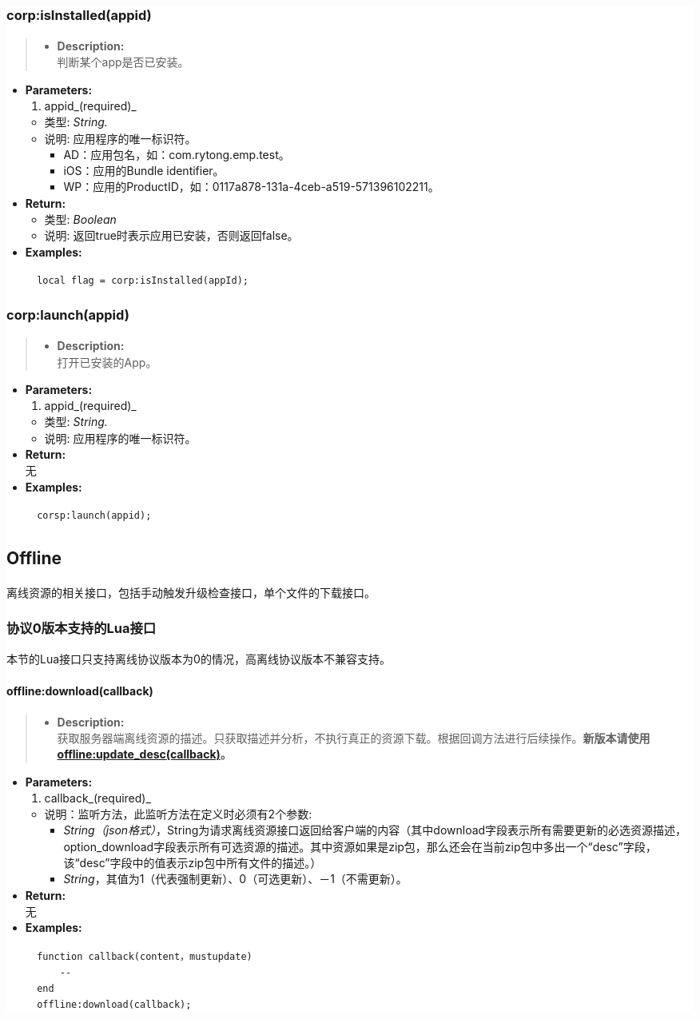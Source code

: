 ### corp:isInstalled(appid)

>* **Description:**  
  判断某个app是否已安装。
* **Parameters:**
  1. appid_(required)_
    - 类型: _String._
    - 说明: 应用程序的唯一标识符。
      * AD：应用包名，如：com.rytong.emp.test。
      * iOS：应用的Bundle identifier。
      * WP：应用的ProductID，如：0117a878-131a-4ceb-a519-571396102211。
* **Return:**
    - 类型: _Boolean_
    - 说明: 返回true时表示应用已安装，否则返回false。
* **Examples:**
  ```
	local flag = corp:isInstalled(appId);
  ```

### corp:launch(appid)

>* **Description:**  
  打开已安装的App。
* **Parameters:**
  1. appid_(required)_
    - 类型: _String._
    - 说明: 应用程序的唯一标识符。
* **Return:**  
  无
* **Examples:**
  ```
	corsp:launch(appid);
  ```

## Offline

离线资源的相关接口，包括手动触发升级检查接口，单个文件的下载接口。

### 协议0版本支持的Lua接口

本节的Lua接口只支持离线协议版本为0的情况，高离线协议版本不兼容支持。

#### offline:download(callback)

>* **Description:**  
  获取服务器端离线资源的描述。只获取描述并分析，不执行真正的资源下载。根据回调方法进行后续操作。**新版本请使用[offline:update_desc(callback)](#offlineupdatehashcallback)。**
* **Parameters:**
  1. callback_(required)_
    - 说明：监听方法，此监听方法在定义时必须有2个参数:
      * _String（json格式）_，String为请求离线资源接口返回给客户端的内容（其中download字段表示所有需要更新的必选资源描述，option_download字段表示所有可选资源的描述。其中资源如果是zip包，那么还会在当前zip包中多出一个“desc”字段，该“desc”字段中的值表示zip包中所有文件的描述。）
      * _String_，其值为1（代表强制更新）、0（可选更新）、－1（不需更新）。
* **Return:**  
  无
* **Examples:**
  ```
	function callback(content，mustupdate)
		-- 
	end
	offline:download(callback);
  ```
